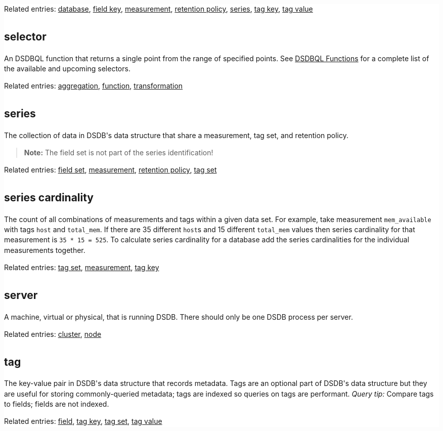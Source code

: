 Related entries: [database](/dsdb/concepts/glossary.md#database), [field key](/dsdb/concepts/glossary.md#field-key), [measurement](/dsdb/concepts/glossary.md#measurement), [retention policy](/dsdb/concepts/glossary.md#retention-policy-rp), [series](/dsdb/concepts/glossary.md#series), [tag key](/dsdb/concepts/glossary.md#tag-key), [tag value](/dsdb/concepts/glossary.md#tag-value)

## selector  
An DSDBQL function that returns a single point from the range of specified points.
See [DSDBQL Functions](/dsdb/query_language/functions.md#selectors) for a complete list of the available and upcoming selectors.

Related entries: [aggregation](/dsdb/concepts/glossary.md#aggregation), [function](/dsdb/concepts/glossary.md#function), [transformation](/dsdb/concepts/glossary.md#transformation)

## series  
The collection of data in DSDB's data structure that share a measurement, tag set, and retention policy.


> **Note:** The field set is not part of the series identification!

Related entries: [field set](/dsdb/concepts/glossary.md#field-set), [measurement](/dsdb/concepts/glossary.md#measurement), [retention policy](/dsdb/concepts/glossary.md#retention-policy-rp), [tag set](/dsdb/concepts/glossary.md#tag-set)

## series cardinality
The count of all combinations of measurements and tags within a given data set.
For example, take measurement `mem_available` with tags `host` and `total_mem`.
If there are 35 different `host`s and 15 different `total_mem` values then series cardinality for that measurement is `35 * 15 = 525`.
To calculate series cardinality for a database add the series cardinalities for the individual measurements together.

Related entries: [tag set](/dsdb/concepts/glossary.md#tag-set), [measurement](/dsdb/concepts/glossary.md#measurement), [tag key](/dsdb/concepts/glossary.md#tag-key)

## server  
A machine, virtual or physical, that is running DSDB.
There should only be one DSDB process per server.

Related entries: [cluster](/dsdb/concepts/glossary.md#cluster), [node](/dsdb/concepts/glossary.md#node)

## tag  
The key-value pair in DSDB's data structure that records metadata.
Tags are an optional part of DSDB's data structure but they are useful for storing commonly-queried metadata; tags are indexed so queries on tags are performant.
*Query tip:* Compare tags to fields; fields are not indexed.

Related entries: [field](/dsdb/concepts/glossary.md#field), [tag key](/dsdb/concepts/glossary.md#tag-key), [tag set](/dsdb/concepts/glossary.md#tag-set), [tag value](/dsdb/concepts/glossary.md#tag-value)
